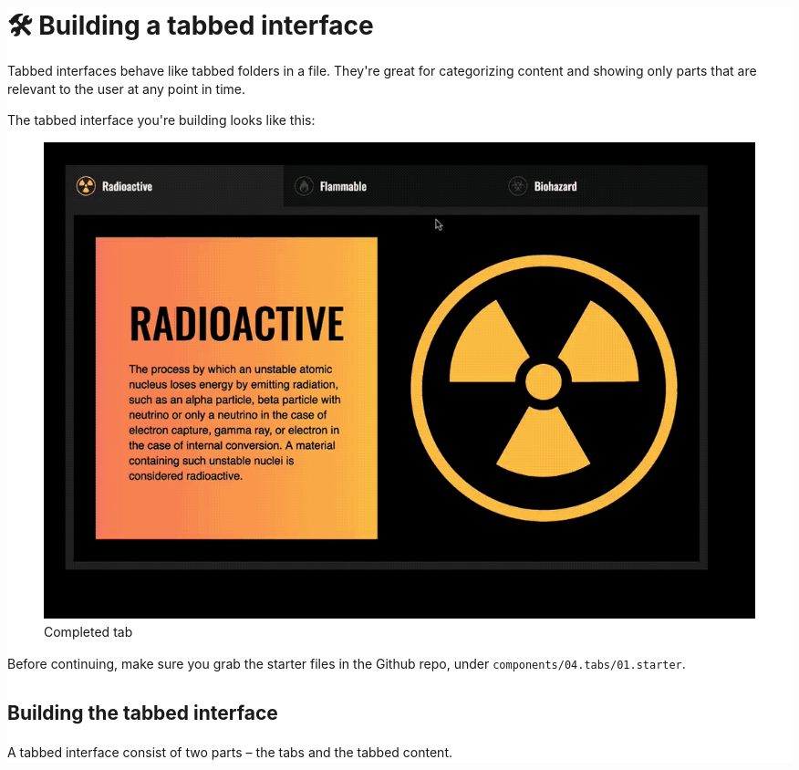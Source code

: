 # 🛠 Building a tabbed interface

Tabbed interfaces behave like tabbed folders in a file. They're great for categorizing content and showing only parts that are relevant to the user at any point in time.

The tabbed interface you're building looks like this:

<figure>
  <img src="../../images/components/tabs/basic-completed.gif" alt="Completed tab">
  <figcaption>Completed tab</figcaption>
</figure>

Before continuing, make sure you grab the starter files in the Github repo, under `components/04.tabs/01.starter`.

## Building the tabbed interface

A tabbed interface consist of two parts – the tabs and the tabbed content.

<figure>